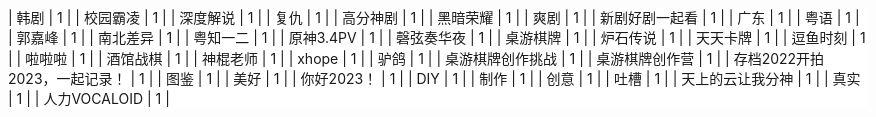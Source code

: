 | 韩剧 | 1 |
| 校园霸凌 | 1 |
| 深度解说 | 1 |
| 复仇 | 1 |
| 高分神剧 | 1 |
| 黑暗荣耀 | 1 |
| 爽剧 | 1 |
| 新剧好剧一起看 | 1 |
| 广东 | 1 |
| 粤语 | 1 |
| 郭嘉峰 | 1 |
| 南北差异 | 1 |
| 粤知一二 | 1 |
| 原神3.4PV | 1 |
| 磬弦奏华夜 | 1 |
| 桌游棋牌 | 1 |
| 炉石传说 | 1 |
| 天天卡牌 | 1 |
| 逗鱼时刻 | 1 |
| 啦啦啦 | 1 |
| 酒馆战棋 | 1 |
| 神棍老师 | 1 |
| xhope | 1 |
| 驴鸽 | 1 |
| 桌游棋牌创作挑战 | 1 |
| 桌游棋牌创作营 | 1 |
| 存档2022开拍2023，一起记录！ | 1 |
| 图鉴 | 1 |
| 美好 | 1 |
| 你好2023！ | 1 |
| DIY | 1 |
| 制作 | 1 |
| 创意 | 1 |
| 吐槽 | 1 |
| 天上的云让我分神 | 1 |
| 真实 | 1 |
| 人力VOCALOID | 1 |